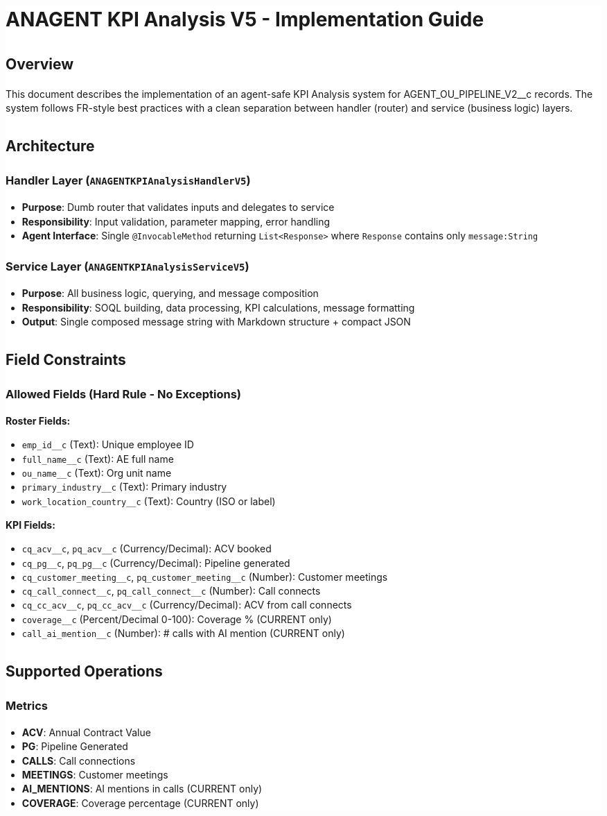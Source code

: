 # ANAGENT KPI Analysis V5 - Implementation Guide

## Overview

This document describes the implementation of an agent-safe KPI Analysis system for AGENT_OU_PIPELINE_V2__c records. The system follows FR-style best practices with a clean separation between handler (router) and service (business logic) layers.

## Architecture

### Handler Layer (`ANAGENTKPIAnalysisHandlerV5`)
- **Purpose**: Dumb router that validates inputs and delegates to service
- **Responsibility**: Input validation, parameter mapping, error handling
- **Agent Interface**: Single `@InvocableMethod` returning `List<Response>` where `Response` contains only `message:String`

### Service Layer (`ANAGENTKPIAnalysisServiceV5`)
- **Purpose**: All business logic, querying, and message composition
- **Responsibility**: SOQL building, data processing, KPI calculations, message formatting
- **Output**: Single composed message string with Markdown structure + compact JSON

## Field Constraints

### Allowed Fields (Hard Rule - No Exceptions)
**Roster Fields:**
- `emp_id__c` (Text): Unique employee ID
- `full_name__c` (Text): AE full name
- `ou_name__c` (Text): Org unit name
- `primary_industry__c` (Text): Primary industry
- `work_location_country__c` (Text): Country (ISO or label)

**KPI Fields:**
- `cq_acv__c`, `pq_acv__c` (Currency/Decimal): ACV booked
- `cq_pg__c`, `pq_pg__c` (Currency/Decimal): Pipeline generated
- `cq_customer_meeting__c`, `pq_customer_meeting__c` (Number): Customer meetings
- `cq_call_connect__c`, `pq_call_connect__c` (Number): Call connects
- `cq_cc_acv__c`, `pq_cc_acv__c` (Currency/Decimal): ACV from call connects
- `coverage__c` (Percent/Decimal 0-100): Coverage % (CURRENT only)
- `call_ai_mention__c` (Number): # calls with AI mention (CURRENT only)

## Supported Operations

### Metrics
- **ACV**: Annual Contract Value
- **PG**: Pipeline Generated
- **CALLS**: Call connections
- **MEETINGS**: Customer meetings
- **AI_MENTIONS**: AI mentions in calls (CURRENT only)
- **COVERAGE**: Coverage percentage (CURRENT only)

